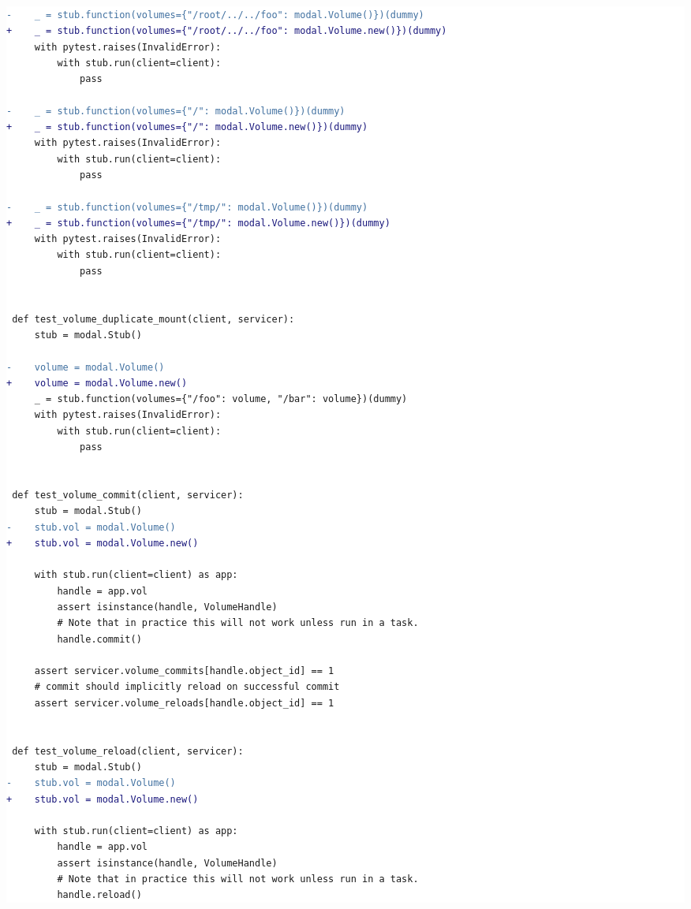 ```diff
-    _ = stub.function(volumes={"/root/../../foo": modal.Volume()})(dummy)
+    _ = stub.function(volumes={"/root/../../foo": modal.Volume.new()})(dummy)
     with pytest.raises(InvalidError):
         with stub.run(client=client):
             pass
 
-    _ = stub.function(volumes={"/": modal.Volume()})(dummy)
+    _ = stub.function(volumes={"/": modal.Volume.new()})(dummy)
     with pytest.raises(InvalidError):
         with stub.run(client=client):
             pass
 
-    _ = stub.function(volumes={"/tmp/": modal.Volume()})(dummy)
+    _ = stub.function(volumes={"/tmp/": modal.Volume.new()})(dummy)
     with pytest.raises(InvalidError):
         with stub.run(client=client):
             pass
 
 
 def test_volume_duplicate_mount(client, servicer):
     stub = modal.Stub()
 
-    volume = modal.Volume()
+    volume = modal.Volume.new()
     _ = stub.function(volumes={"/foo": volume, "/bar": volume})(dummy)
     with pytest.raises(InvalidError):
         with stub.run(client=client):
             pass
 
 
 def test_volume_commit(client, servicer):
     stub = modal.Stub()
-    stub.vol = modal.Volume()
+    stub.vol = modal.Volume.new()
 
     with stub.run(client=client) as app:
         handle = app.vol
         assert isinstance(handle, VolumeHandle)
         # Note that in practice this will not work unless run in a task.
         handle.commit()
 
     assert servicer.volume_commits[handle.object_id] == 1
     # commit should implicitly reload on successful commit
     assert servicer.volume_reloads[handle.object_id] == 1
 
 
 def test_volume_reload(client, servicer):
     stub = modal.Stub()
-    stub.vol = modal.Volume()
+    stub.vol = modal.Volume.new()
 
     with stub.run(client=client) as app:
         handle = app.vol
         assert isinstance(handle, VolumeHandle)
         # Note that in practice this will not work unless run in a task.
         handle.reload()
```

